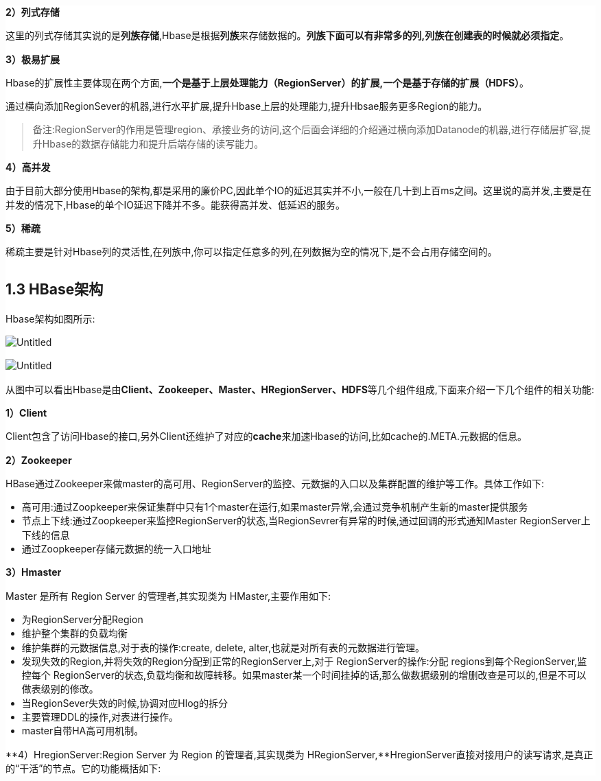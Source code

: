 **2）列式存储**

这里的列式存储其实说的是**列族存储**,Hbase是根据**列族**来存储数据的。**列族下面可以有非常多的列,列族在创建表的时候就必须指定**。

**3）极易扩展**

Hbase的扩展性主要体现在两个方面,**一个是基于上层处理能力（RegionServer）的扩展,一个是基于存储的扩展（HDFS）**。

通过横向添加RegionSever的机器,进行水平扩展,提升Hbase上层的处理能力,提升Hbsae服务更多Region的能力。

> 备注:RegionServer的作用是管理region、承接业务的访问,这个后面会详细的介绍通过横向添加Datanode的机器,进行存储层扩容,提升Hbase的数据存储能力和提升后端存储的读写能力。

**4）高并发**

由于目前大部分使用Hbase的架构,都是采用的廉价PC,因此单个IO的延迟其实并不小,一般在几十到上百ms之间。这里说的高并发,主要是在并发的情况下,Hbase的单个IO延迟下降并不多。能获得高并发、低延迟的服务。

**5）稀疏**

稀疏主要是针对Hbase列的灵活性,在列族中,你可以指定任意多的列,在列数据为空的情况下,是不会占用存储空间的。

## 1.3 HBase架构

Hbase架构如图所示:

![Untitled](https://vscodepic.oss-cn-beijing.aliyuncs.com/blog/Untitled.png)

![Untitled](https://vscodepic.oss-cn-beijing.aliyuncs.com/blog/Untitled%201.png)

从图中可以看出Hbase是由**Client、Zookeeper、Master、HRegionServer、HDFS**等几个组件组成,下面来介绍一下几个组件的相关功能:

**1）Client**

Client包含了访问Hbase的接口,另外Client还维护了对应的**cache**来加速Hbase的访问,比如cache的.META.元数据的信息。

**2）Zookeeper**

HBase通过Zookeeper来做master的高可用、RegionServer的监控、元数据的入口以及集群配置的维护等工作。具体工作如下:

- 高可用:通过Zoopkeeper来保证集群中只有1个master在运行,如果master异常,会通过竞争机制产生新的master提供服务
- 节点上下线:通过Zoopkeeper来监控RegionServer的状态,当RegionSevrer有异常的时候,通过回调的形式通知Master RegionServer上下线的信息
- 通过Zoopkeeper存储元数据的统一入口地址

**3）Hmaster**

Master 是所有 Region Server 的管理者,其实现类为 HMaster,主要作用如下:

- 为RegionServer分配Region
- 维护整个集群的负载均衡
- 维护集群的元数据信息,对于表的操作:create, delete, alter,也就是对所有表的元数据进行管理。
- 发现失效的Region,并将失效的Region分配到正常的RegionServer上,对于 RegionServer的操作:分配 regions到每个RegionServer,监控每个 RegionServer的状态,负载均衡和故障转移。如果master某一个时间挂掉的话,那么做数据级别的增删改查是可以的,但是不可以做表级别的修改。
- 当RegionSever失效的时候,协调对应Hlog的拆分
- 主要管理DDL的操作,对表进行操作。
- master自带HA高可用机制。

**4）HregionServer:Region Server 为 Region 的管理者,其实现类为 HRegionServer,**HregionServer直接对接用户的读写请求,是真正的“干活”的节点。它的功能概括如下:

